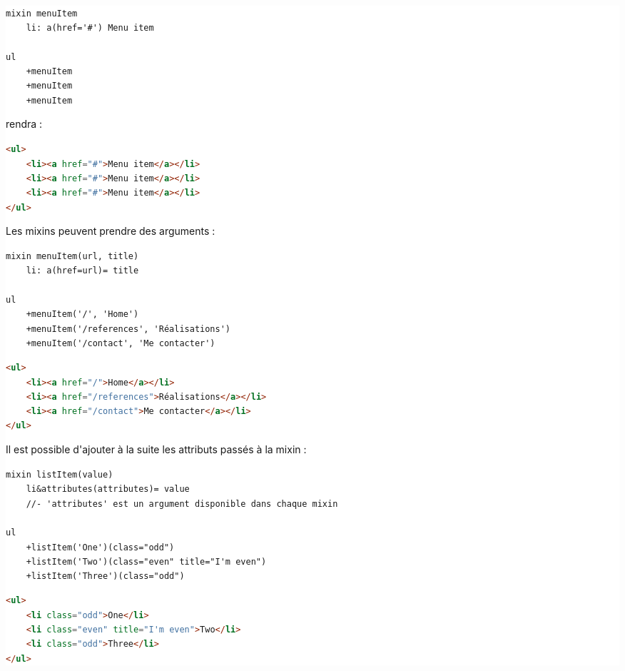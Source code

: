 ```pug
mixin menuItem
    li: a(href='#') Menu item

ul
    +menuItem
    +menuItem
    +menuItem
```

rendra :

```html
<ul>
    <li><a href="#">Menu item</a></li>
    <li><a href="#">Menu item</a></li>
    <li><a href="#">Menu item</a></li>
</ul>
```

Les mixins peuvent prendre des arguments :

```pug
mixin menuItem(url, title)
    li: a(href=url)= title

ul
    +menuItem('/', 'Home')
    +menuItem('/references', 'Réalisations')
    +menuItem('/contact', 'Me contacter')
```
```html
<ul>
    <li><a href="/">Home</a></li>
    <li><a href="/references">Réalisations</a></li>
    <li><a href="/contact">Me contacter</a></li>
</ul>
```

Il est possible d'ajouter à la suite les attributs passés à la mixin :

```pug
mixin listItem(value)
    li&attributes(attributes)= value
    //- 'attributes' est un argument disponible dans chaque mixin

ul
    +listItem('One')(class="odd")
    +listItem('Two')(class="even" title="I'm even")
    +listItem('Three')(class="odd")
```
```html
<ul>
    <li class="odd">One</li>
    <li class="even" title="I'm even">Two</li>
    <li class="odd">Three</li>
</ul>
```
